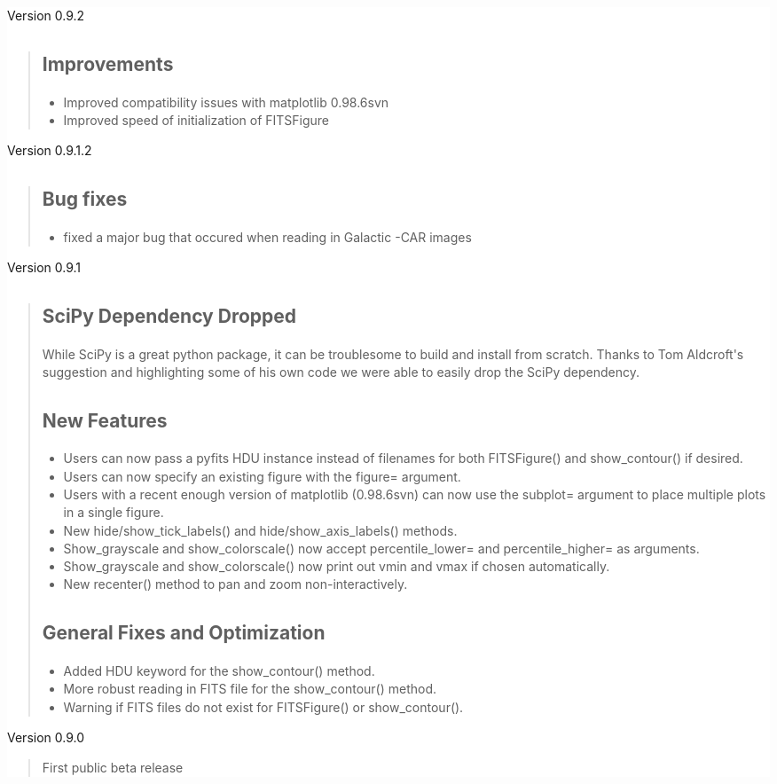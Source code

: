 Version 0.9.2

> ## Improvements
>
> -   Improved compatibility issues with matplotlib 0.98.6svn
> -   Improved speed of initialization of FITSFigure

Version 0.9.1.2

> ## Bug fixes
>
> -   fixed a major bug that occured when reading in Galactic -CAR
>     images

Version 0.9.1

> ## SciPy Dependency Dropped
>
> While SciPy is a great python package, it can be troublesome to build
> and install from scratch. Thanks to Tom Aldcroft\'s suggestion and
> highlighting some of his own code we were able to easily drop the
> SciPy dependency.
>
> ## New Features
>
> -   Users can now pass a pyfits HDU instance instead of filenames for
>     both FITSFigure() and show_contour() if desired.
> -   Users can now specify an existing figure with the figure=
>     argument.
> -   Users with a recent enough version of matplotlib (0.98.6svn) can
>     now use the subplot= argument to place multiple plots in a single
>     figure.
> -   New hide/show_tick_labels() and hide/show_axis_labels() methods.
> -   Show_grayscale and show_colorscale() now accept percentile_lower=
>     and percentile_higher= as arguments.
> -   Show_grayscale and show_colorscale() now print out vmin and vmax
>     if chosen automatically.
> -   New recenter() method to pan and zoom non-interactively.
>
> ## General Fixes and Optimization
>
> -   Added HDU keyword for the show_contour() method.
> -   More robust reading in FITS file for the show_contour() method.
> -   Warning if FITS files do not exist for FITSFigure() or
>     show_contour().

Version 0.9.0

> First public beta release
